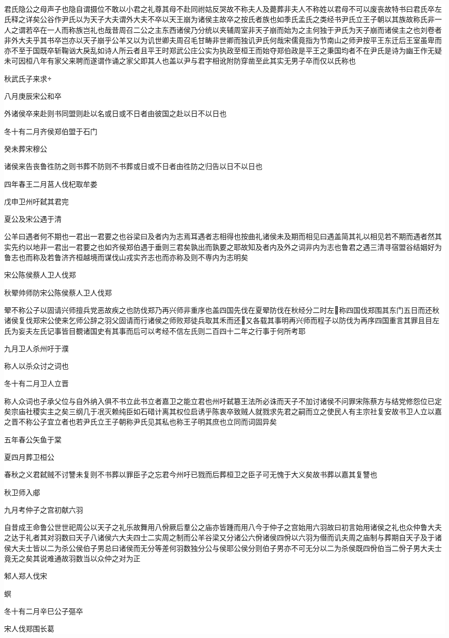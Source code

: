 君氏隐公之母声子也隐自谓摄位不敢以小君之礼尊其母不赴同祔姑反哭故不称夫人及薨葬非夫人不称姓以君母不可以废丧故特书曰君氏卒左氏释之详矣公谷作尹氏以为天子大夫谓外大夫不卒以天王崩为诸侯主故卒之按氏者族也如季氏孟氏之类经书尹氏立王子朝以其族故称氏非一人之谓若卒在一人而称族岂礼也哉昔周召二公之主东西诸侯乃分统以夹辅周室非天子崩而始为之主何独于尹氏为天子崩而诸侯主之也刘卷者非外大夫乎其书卒岂亦以天子崩乎公羊又以为讥世卿夫周召毛甘畴非世卿而独讥尹氏何哉宋儒竟指为节南山之师尹按平王东迁后王室虽卑而亦不至于国既卒斩鞠讻大戾乱如诗人所云者且平王时郑武公庄公实为执政至桓王而始夺郑伯政是平王之秉国均者不在尹氏是诗为幽王作无疑未可因桓八年有家父来聘而遂谓作诵之家父即其人也盖以尹与君字相讹附防穿凿至此其实无男子卒而仅以氏称也  

秋武氏子来求  

八月庚辰宋公和卒  

外诸侯卒来赴则书同盟则赴以名或日或不日者由彼国之赴以日不以日也  

冬十有二月齐侯郑伯盟于石门  

癸未葬宋穆公  

诸侯来告丧鲁徃防之则书葬不防则不书葬或日或不日者由徃防之归告以日不以日也  

四年春王二月莒人伐杞取牟娄  

戊申卫州吁弑其君完  

夏公及宋公遇于清  

公羊曰遇者何不期也一君出一君要之也谷梁曰及者内为志焉耳遇者志相得也按曲礼诸侯未及期而相见曰遇盖简其礼以相见若不期而遇者然其实先约以地非一君出一君要之也如齐侯郑伯遇于垂则三君矣孰出而孰要之耶故知及者内及外之词非内为志也鲁君之遇三清寻宿盟谷结姻好为鲁志也而称及若鲁济齐桓越境而谋伐山戎实齐志也而亦称及则不専内为志明矣  

宋公陈侯蔡人卫人伐郑  

秋翚帅师防宋公陈侯蔡人卫人伐郑  

翚不称公子以固请兴师擅兵党恶故疾之也防伐郑乃再兴师非重序也盖四国先伐在夏翚防伐在秋经分二时左称四国伐郑围其东门五日而还秋诸侯复伐郑宋公使来乞师公辞之羽父固请而行诸侯之师败郑徒兵取其禾而还又各载其事明再兴师而程子以防伐为再序四国重言其罪且目左氏为妄夫左氏记事皆目覩诸国史有其事而后可以考经不信左氏则二百四十二年之行事于何所考耶  

九月卫人杀州吁于濮  

称人以杀众讨之词也  

冬十有二月卫人立晋  

称人众词也子承父位与自外纳入俱不书立此书立者嘉卫之能立君也州吁弑簒王法所必诛而天子不加讨诸侯不问罪宋陈蔡方与结党修怨位已定矣宗庙社稷实主之矣三纲几于冺灭赖纯臣如石碏计离其权位启诱乎陈衷卒致贼人就戮求先君之嗣而立之使民人有主宗社复安故书卫人立以嘉之晋不称公子宜立者也若尹氏立王子朝称尹氏见其私也称王子明其庶也立同而词固异矣  

五年春公矢鱼于棠  

夏四月葬卫桓公  

春秋之义君弑贼不讨讐未复则不书葬以罪臣子之忘君今州吁已戮而后葬桓卫之臣子可无愧于大义矣故书葬以嘉其复讐也  

秋卫师入郕  

九月考仲子之宫初献六羽  

自昔成王命鲁公世世祀周公以天子之礼乐故舞用八佾厥后羣公之庙亦皆踵而用八今于仲子之宫始用六羽故曰初言始用诸侯之礼也众仲鲁大夫之达于礼者其对羽数曰天子八诸侯六大夫四士二实周之制而公羊谷梁又分诸公六佾诸侯四佾以六羽为僣而讥夫周之庙制与葬期自天子及于诸侯大夫士皆以二为杀公侯伯子男总曰诸侯而无分等差何羽数独分公与侯耶公侯分则伯子男亦不可无分以二为杀侯既四佾伯当二佾子男大夫士竟无之矣其说难通故羽数当以众仲之对为正  

邾人郑人伐宋  

螟  

冬十有二月辛巳公子彄卒  

宋人伐郑围长葛  
